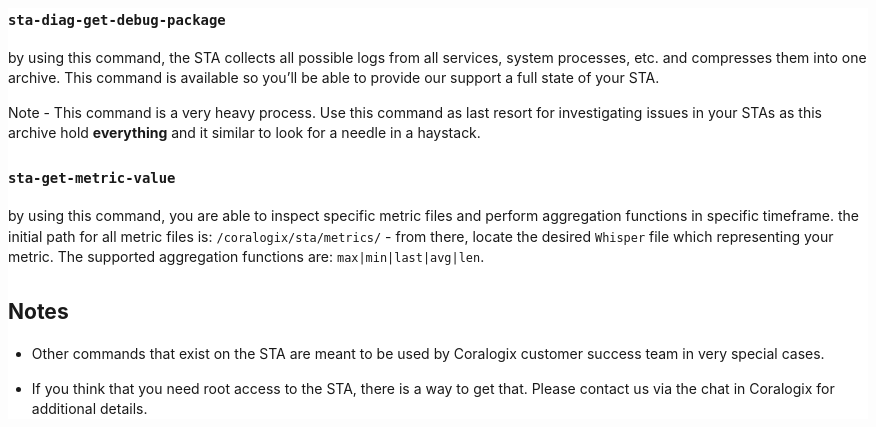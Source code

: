 ### **`sta-diag-get-debug-package`**

by using this command, the STA collects all possible logs from all services, system processes, etc. and compresses them into one archive. This command is available so you’ll be able to provide our support a full state of your STA.

Note - This command is a very heavy process. Use this command as last resort for investigating issues in your STAs as this archive hold **everything** and it similar to look for a needle in a haystack.

### **`sta-get-metric-value`**

by using this command, you are able to inspect specific metric files and perform aggregation functions in specific timeframe. the initial path for all metric files is: `/coralogix/sta/metrics/` - from there, locate the desired `Whisper` file which representing your metric. The supported aggregation functions are: `max|min|last|avg|len`.

## Notes

- Other commands that exist on the STA are meant to be used by Coralogix customer success team in very special cases.

- If you think that you need root access to the STA, there is a way to get that. Please contact us via the chat in Coralogix for additional details.
